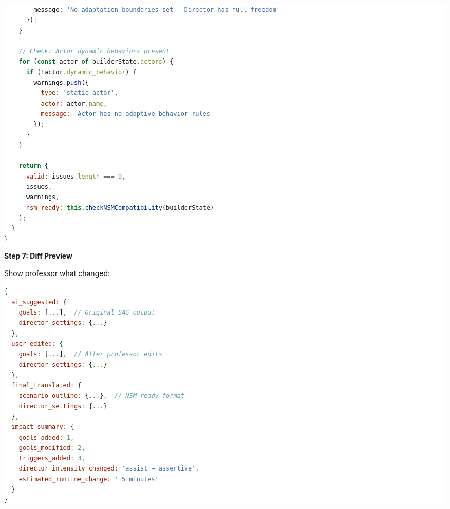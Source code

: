 ```javascript
        message: 'No adaptation boundaries set - Director has full freedom'
      });
    }

    // Check: Actor dynamic behaviors present
    for (const actor of builderState.actors) {
      if (!actor.dynamic_behavior) {
        warnings.push({
          type: 'static_actor',
          actor: actor.name,
          message: 'Actor has no adaptive behavior rules'
        });
      }
    }

    return {
      valid: issues.length === 0,
      issues,
      warnings,
      nsm_ready: this.checkNSMCompatibility(builderState)
    };
  }
}
```

**Step 7: Diff Preview**

Show professor what changed:

```javascript
{
  ai_suggested: {
    goals: [...],  // Original SAG output
    director_settings: {...}
  },
  user_edited: {
    goals: [...],  // After professor edits
    director_settings: {...}
  },
  final_translated: {
    scenario_outline: {...},  // NSM-ready format
    director_settings: {...}
  },
  impact_summary: {
    goals_added: 1,
    goals_modified: 2,
    triggers_added: 3,
    director_intensity_changed: 'assist → assertive',
    estimated_runtime_change: '+5 minutes'
  }
}
```
